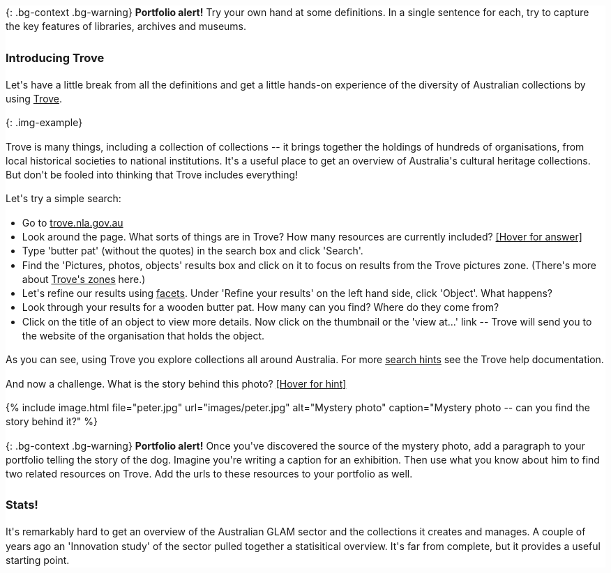 {: .bg-context .bg-warning}
**Portfolio alert!** Try your own hand at some definitions. In a single sentence for each, try to capture the key features of libraries, archives and museums.

### Introducing Trove

Let's have a little break from all the definitions and get a little hands-on experience of the diversity of Australian collections by using [Trove](http://trove.nla.gov.au).

<iframe width="100%" height="500" src="https://www.youtube.com/embed/E7LBYfaoHmw" frameborder="0" allowfullscreen></iframe>{: .img-example}

Trove is many things, including a collection of collections -- it brings together the holdings of hundreds of organisations, from local historical societies to national institutions. It's a useful place to get an overview of Australia's cultural heritage collections. But don't be fooled into thinking that Trove includes everything!

Let's try a simple search:

* Go to [trove.nla.gov.au](http://trove.nla.gov.au)
* Look around the page. What sorts of things are in Trove? How many resources are currently included? <a href="#" data-toggle="tooltip" title="Yep, more than 500 million -- that's half a billion!">[Hover for answer]</a>
* Type 'butter pat' (without the quotes) in the search box and click 'Search'.
* Find the 'Pictures, photos, objects' results box and click on it to focus on results from the Trove pictures zone. (There's more about [Trove's zones](http://help.nla.gov.au/trove/using-trove/getting-to-know-us/inside-trove#anchor-1) here.)
* Let's refine our results using [facets](https://en.wikipedia.org/wiki/Faceted_search). Under 'Refine your results' on the left hand side, click 'Object'. What happens?
* Look through your results for a wooden butter pat. How many can you find? Where do they come from?
* Click on the title of an object to view more details. Now click on the thumbnail or the 'view at...' link -- Trove will send you to the website of the organisation that holds the object.

As you can see, using Trove you explore collections all around Australia. For more [search hints](http://help.nla.gov.au/trove/using-trove/finding-things/power-searching) see the Trove help documentation.

And now a challenge. What is the story behind this photo? <a href="#" data-toggle="tooltip" title="His name is Peter.">[Hover for hint]</a>

{% include image.html file="peter.jpg" url="images/peter.jpg" alt="Mystery photo" caption="Mystery photo -- can you find the story behind it?" %}

{: .bg-context .bg-warning}
**Portfolio alert!** Once you've discovered the source of the mystery photo, add a paragraph to your portfolio telling the story of the dog. Imagine you're writing a caption for an exhibition. Then use what you know about him to find two related resources on Trove. Add the urls to these resources to your portfolio as well.

### Stats!

It's remarkably hard to get an overview of the Australian GLAM sector and the collections it creates and manages. A couple of years ago an 'Innovation study' of the sector pulled together a statisitical overview. It's far from complete, but it provides a useful starting point.
